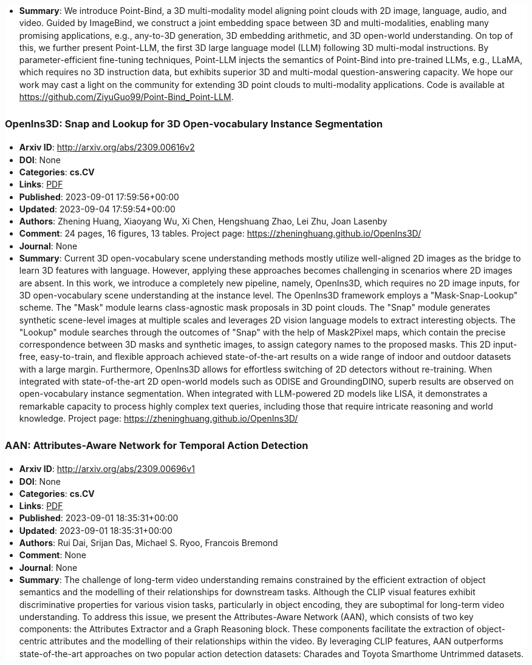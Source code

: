- **Summary**: We introduce Point-Bind, a 3D multi-modality model aligning point clouds with 2D image, language, audio, and video. Guided by ImageBind, we construct a joint embedding space between 3D and multi-modalities, enabling many promising applications, e.g., any-to-3D generation, 3D embedding arithmetic, and 3D open-world understanding. On top of this, we further present Point-LLM, the first 3D large language model (LLM) following 3D multi-modal instructions. By parameter-efficient fine-tuning techniques, Point-LLM injects the semantics of Point-Bind into pre-trained LLMs, e.g., LLaMA, which requires no 3D instruction data, but exhibits superior 3D and multi-modal question-answering capacity. We hope our work may cast a light on the community for extending 3D point clouds to multi-modality applications. Code is available at https://github.com/ZiyuGuo99/Point-Bind_Point-LLM.



### OpenIns3D: Snap and Lookup for 3D Open-vocabulary Instance Segmentation
- **Arxiv ID**: http://arxiv.org/abs/2309.00616v2
- **DOI**: None
- **Categories**: **cs.CV**
- **Links**: [PDF](http://arxiv.org/pdf/2309.00616v2)
- **Published**: 2023-09-01 17:59:56+00:00
- **Updated**: 2023-09-04 17:59:54+00:00
- **Authors**: Zhening Huang, Xiaoyang Wu, Xi Chen, Hengshuang Zhao, Lei Zhu, Joan Lasenby
- **Comment**: 24 pages, 16 figures, 13 tables. Project page:
  https://zheninghuang.github.io/OpenIns3D/
- **Journal**: None
- **Summary**: Current 3D open-vocabulary scene understanding methods mostly utilize well-aligned 2D images as the bridge to learn 3D features with language. However, applying these approaches becomes challenging in scenarios where 2D images are absent. In this work, we introduce a completely new pipeline, namely, OpenIns3D, which requires no 2D image inputs, for 3D open-vocabulary scene understanding at the instance level. The OpenIns3D framework employs a "Mask-Snap-Lookup" scheme. The "Mask" module learns class-agnostic mask proposals in 3D point clouds. The "Snap" module generates synthetic scene-level images at multiple scales and leverages 2D vision language models to extract interesting objects. The "Lookup" module searches through the outcomes of "Snap" with the help of Mask2Pixel maps, which contain the precise correspondence between 3D masks and synthetic images, to assign category names to the proposed masks. This 2D input-free, easy-to-train, and flexible approach achieved state-of-the-art results on a wide range of indoor and outdoor datasets with a large margin. Furthermore, OpenIns3D allows for effortless switching of 2D detectors without re-training. When integrated with state-of-the-art 2D open-world models such as ODISE and GroundingDINO, superb results are observed on open-vocabulary instance segmentation. When integrated with LLM-powered 2D models like LISA, it demonstrates a remarkable capacity to process highly complex text queries, including those that require intricate reasoning and world knowledge. Project page: https://zheninghuang.github.io/OpenIns3D/



### AAN: Attributes-Aware Network for Temporal Action Detection
- **Arxiv ID**: http://arxiv.org/abs/2309.00696v1
- **DOI**: None
- **Categories**: **cs.CV**
- **Links**: [PDF](http://arxiv.org/pdf/2309.00696v1)
- **Published**: 2023-09-01 18:35:31+00:00
- **Updated**: 2023-09-01 18:35:31+00:00
- **Authors**: Rui Dai, Srijan Das, Michael S. Ryoo, Francois Bremond
- **Comment**: None
- **Journal**: None
- **Summary**: The challenge of long-term video understanding remains constrained by the efficient extraction of object semantics and the modelling of their relationships for downstream tasks. Although the CLIP visual features exhibit discriminative properties for various vision tasks, particularly in object encoding, they are suboptimal for long-term video understanding. To address this issue, we present the Attributes-Aware Network (AAN), which consists of two key components: the Attributes Extractor and a Graph Reasoning block. These components facilitate the extraction of object-centric attributes and the modelling of their relationships within the video. By leveraging CLIP features, AAN outperforms state-of-the-art approaches on two popular action detection datasets: Charades and Toyota Smarthome Untrimmed datasets.
